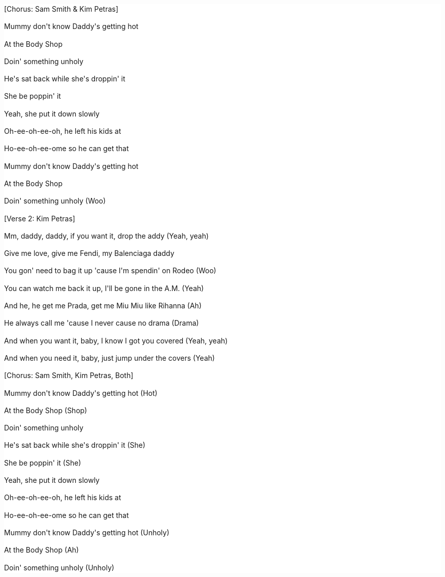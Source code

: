 [Chorus: Sam Smith & Kim Petras]

Mummy don't know Daddy's getting hot

At the Body Shop

Doin' something unholy

He's sat back while she's droppin' it

She be poppin' it

Yeah, she put it down slowly

Oh-ee-oh-ee-oh, he left his kids at

Ho-ee-oh-ee-ome so he can get that

Mummy don't know Daddy's getting hot

At the Body Shop

Doin' something unholy (Woo)

[Verse 2: Kim Petras]

Mm, daddy, daddy, if you want it, drop the addy (Yeah, yeah)

Give me love, give me Fendi, my Balenciaga daddy

You gon' need to bag it up 'cause I'm spendin' on Rodeo (Woo)

You can watch me back it up, I'll be gone in the A.M. (Yeah)

And he, he get me Prada, get me Miu Miu like Rihanna (Ah)

He always call me 'cause I never cause no drama (Drama)

And when you want it, baby, I know I got you covered (Yeah, yeah)

And when you need it, baby, just jump under the covers (Yeah)

[Chorus: Sam Smith, Kim Petras, Both]

Mummy don't know Daddy's getting hot (Hot)

At the Body Shop (Shop)

Doin' something unholy

He's sat back while she's droppin' it (She)

She be poppin' it (She)

Yeah, she put it down slowly

Oh-ee-oh-ee-oh, he left his kids at

Ho-ee-oh-ee-ome so he can get that

Mummy don't know Daddy's getting hot (Unholy)

At the Body Shop (Ah)

Doin' something unholy (Unholy)
